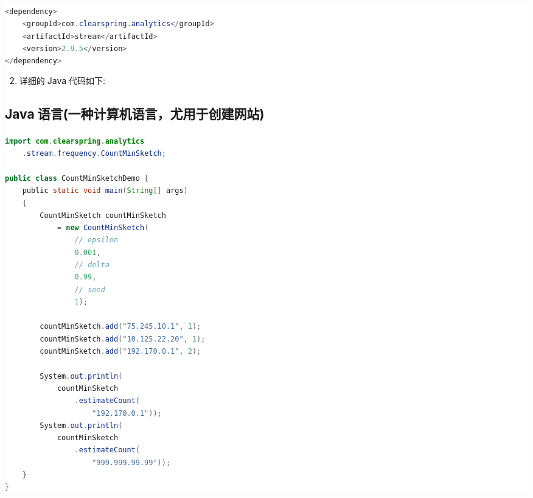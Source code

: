```java
<dependency>
    <groupId>com.clearspring.analytics</groupId>
    <artifactId>stream</artifactId>
    <version>2.9.5</version>
</dependency>
```

2.  详细的 Java 代码如下:

## Java 语言(一种计算机语言，尤用于创建网站)

```java
import com.clearspring.analytics
    .stream.frequency.CountMinSketch;

public class CountMinSketchDemo {
    public static void main(String[] args)
    {
        CountMinSketch countMinSketch
            = new CountMinSketch(
                // epsilon
                0.001,
                // delta
                0.99,
                // seed
                1);

        countMinSketch.add("75.245.10.1", 1);
        countMinSketch.add("10.125.22.20", 1);
        countMinSketch.add("192.170.0.1", 2);

        System.out.println(
            countMinSketch
                .estimateCount(
                    "192.170.0.1"));
        System.out.println(
            countMinSketch
                .estimateCount(
                    "999.999.99.99"));
    }
}
```
